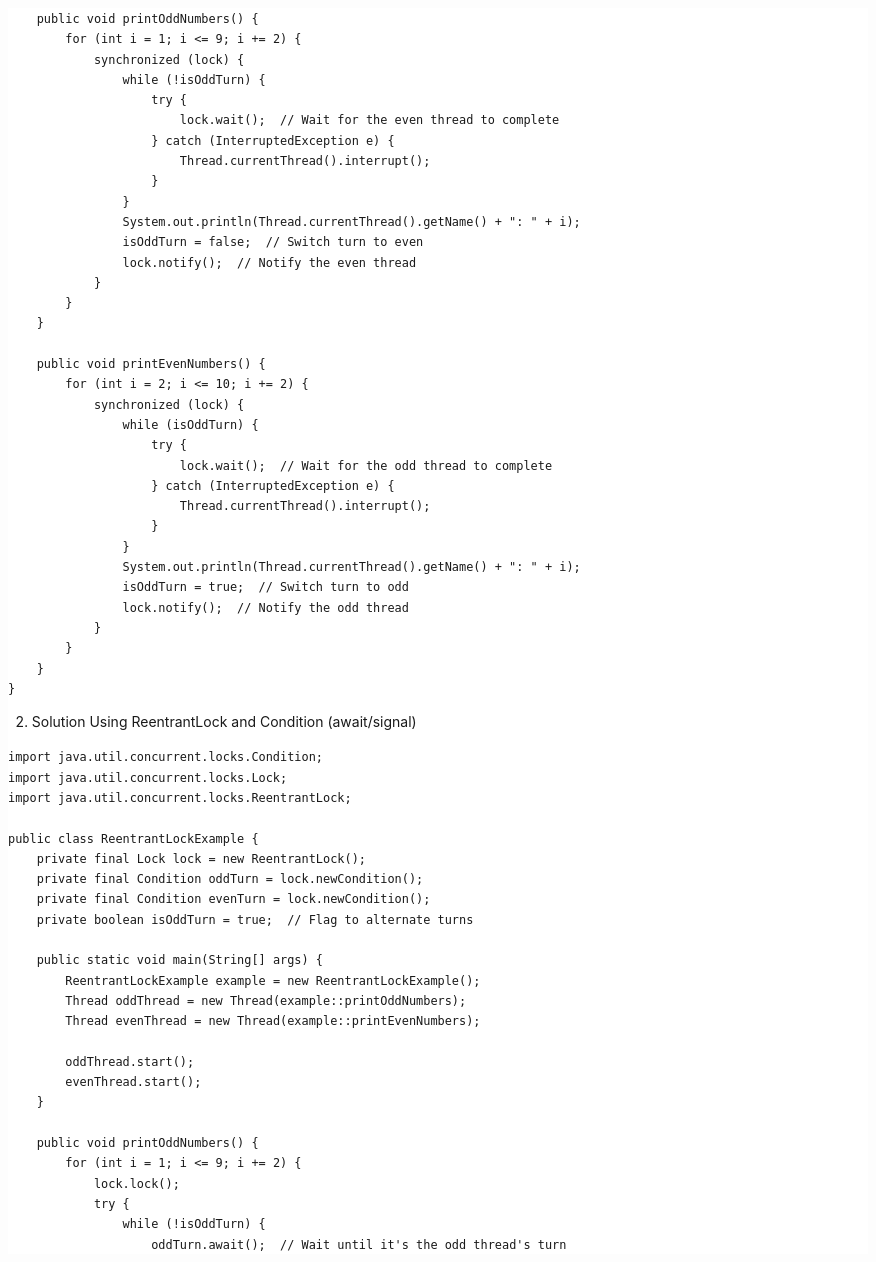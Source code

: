```
    public void printOddNumbers() {
        for (int i = 1; i <= 9; i += 2) {
            synchronized (lock) {
                while (!isOddTurn) {
                    try {
                        lock.wait();  // Wait for the even thread to complete
                    } catch (InterruptedException e) {
                        Thread.currentThread().interrupt();
                    }
                }
                System.out.println(Thread.currentThread().getName() + ": " + i);
                isOddTurn = false;  // Switch turn to even
                lock.notify();  // Notify the even thread
            }
        }
    }

    public void printEvenNumbers() {
        for (int i = 2; i <= 10; i += 2) {
            synchronized (lock) {
                while (isOddTurn) {
                    try {
                        lock.wait();  // Wait for the odd thread to complete
                    } catch (InterruptedException e) {
                        Thread.currentThread().interrupt();
                    }
                }
                System.out.println(Thread.currentThread().getName() + ": " + i);
                isOddTurn = true;  // Switch turn to odd
                lock.notify();  // Notify the odd thread
            }
        }
    }
}
```

2. Solution Using ReentrantLock and Condition (await/signal)

```
import java.util.concurrent.locks.Condition;
import java.util.concurrent.locks.Lock;
import java.util.concurrent.locks.ReentrantLock;

public class ReentrantLockExample {
    private final Lock lock = new ReentrantLock();
    private final Condition oddTurn = lock.newCondition();
    private final Condition evenTurn = lock.newCondition();
    private boolean isOddTurn = true;  // Flag to alternate turns

    public static void main(String[] args) {
        ReentrantLockExample example = new ReentrantLockExample();
        Thread oddThread = new Thread(example::printOddNumbers);
        Thread evenThread = new Thread(example::printEvenNumbers);

        oddThread.start();
        evenThread.start();
    }

    public void printOddNumbers() {
        for (int i = 1; i <= 9; i += 2) {
            lock.lock();
            try {
                while (!isOddTurn) {
                    oddTurn.await();  // Wait until it's the odd thread's turn
```